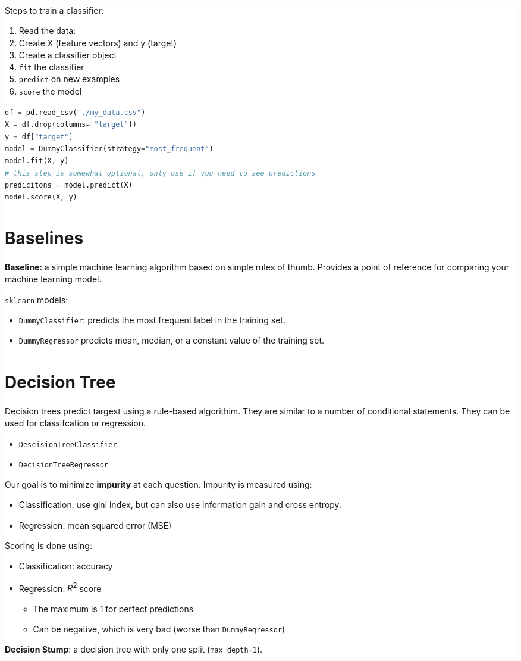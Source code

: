 Steps to train a classifier:

1. Read the data: 
2. Create X (feature vectors) and y (target)
3. Create a classifier object
4. `fit` the classifier
5. `predict` on new examples
6. `score` the model

```python
df = pd.read_csv("./my_data.csv")
X = df.drop(columns=["target"])
y = df["target"]
model = DummyClassifier(strategy="most_frequent")
model.fit(X, y)
# this step is somewhat optional, only use if you need to see predictions
predicitons = model.predict(X)
model.score(X, y)
```

# Baselines

**Baseline:** a simple machine learning algorithm based on simple rules of thumb. Provides a point of reference for comparing your machine learning model.

`sklearn` models: 

* `DummyClassifier`: predicts the most frequent label in the training set.

* `DummyRegressor` predicts mean, median, or a constant value of the training set.

# Decision Tree

Decision trees predict targest using a rule-based algorithim. They are similar to a number of conditional statements. They can be used for classifcation or regression.

* `DescisionTreeClassifier`

* `DecisionTreeRegressor`

Our goal is to minimize **impurity** at each question. Impurity is measured using:

* Classification: use gini index, but can also use information gain and cross entropy.

* Regression: mean squared error (MSE)

Scoring is done using:

* Classification: accuracy

* Regression: $R^2$ score
  
  * The maximum is 1 for perfect predictions
  
  * Can be negative, which is very bad (worse than `DummyRegressor`)

**Decision Stump**: a decision tree with only one split (`max_depth=1`).
